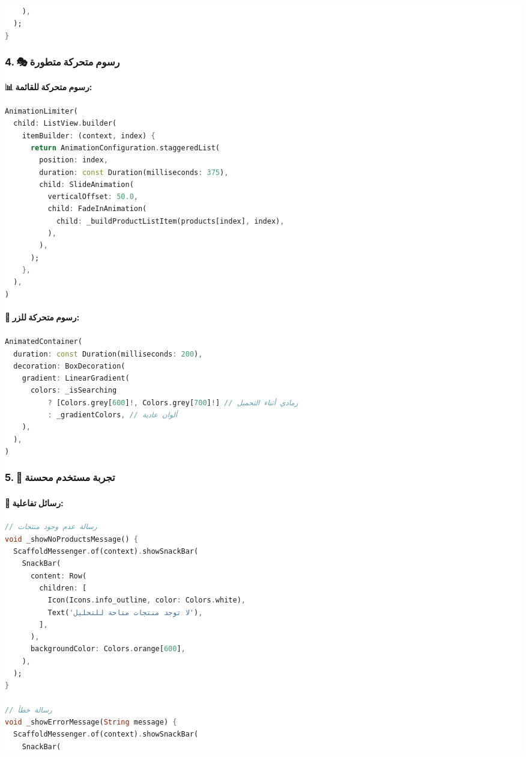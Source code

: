 ```dart
    ),
  );
}
```

### **4. 🎭 رسوم متحركة متطورة**

#### **📊 رسوم متحركة للقائمة:**
```dart
AnimationLimiter(
  child: ListView.builder(
    itemBuilder: (context, index) {
      return AnimationConfiguration.staggeredList(
        position: index,
        duration: const Duration(milliseconds: 375),
        child: SlideAnimation(
          verticalOffset: 50.0,
          child: FadeInAnimation(
            child: _buildProductListItem(products[index], index),
          ),
        ),
      );
    },
  ),
)
```

#### **🔄 رسوم متحركة للزر:**
```dart
AnimatedContainer(
  duration: const Duration(milliseconds: 200),
  decoration: BoxDecoration(
    gradient: LinearGradient(
      colors: _isSearching 
          ? [Colors.grey[600]!, Colors.grey[700]!] // رمادي أثناء التحميل
          : _gradientColors, // ألوان عادية
    ),
  ),
)
```

### **5. 📱 تجربة مستخدم محسنة**

#### **💬 رسائل تفاعلية:**
```dart
// رسالة عدم وجود منتجات
void _showNoProductsMessage() {
  ScaffoldMessenger.of(context).showSnackBar(
    SnackBar(
      content: Row(
        children: [
          Icon(Icons.info_outline, color: Colors.white),
          Text('لا توجد منتجات متاحة للتحليل'),
        ],
      ),
      backgroundColor: Colors.orange[600],
    ),
  );
}

// رسالة خطأ
void _showErrorMessage(String message) {
  ScaffoldMessenger.of(context).showSnackBar(
    SnackBar(
```